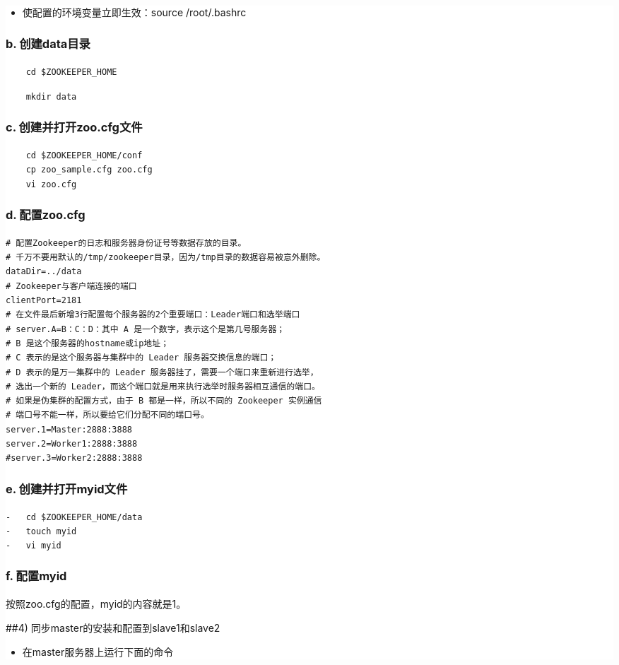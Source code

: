 -	使配置的环境变量立即生效：source /root/.bashrc

### b.	创建data目录

```
	cd $ZOOKEEPER_HOME
```

```
	mkdir data
```

### c.	创建并打开zoo.cfg文件

```
	cd $ZOOKEEPER_HOME/conf
	cp zoo_sample.cfg zoo.cfg
	vi zoo.cfg
```

### d.	配置zoo.cfg

```
# 配置Zookeeper的日志和服务器身份证号等数据存放的目录。
# 千万不要用默认的/tmp/zookeeper目录，因为/tmp目录的数据容易被意外删除。
dataDir=../data
# Zookeeper与客户端连接的端口
clientPort=2181
# 在文件最后新增3行配置每个服务器的2个重要端口：Leader端口和选举端口
# server.A=B：C：D：其中 A 是一个数字，表示这个是第几号服务器；
# B 是这个服务器的hostname或ip地址；
# C 表示的是这个服务器与集群中的 Leader 服务器交换信息的端口；
# D 表示的是万一集群中的 Leader 服务器挂了，需要一个端口来重新进行选举，
# 选出一个新的 Leader，而这个端口就是用来执行选举时服务器相互通信的端口。
# 如果是伪集群的配置方式，由于 B 都是一样，所以不同的 Zookeeper 实例通信
# 端口号不能一样，所以要给它们分配不同的端口号。
server.1=Master:2888:3888
server.2=Worker1:2888:3888
#server.3=Worker2:2888:3888
```

### e.	创建并打开myid文件

```
-	cd $ZOOKEEPER_HOME/data
-	touch myid
-	vi myid
```

### f.	配置myid

按照zoo.cfg的配置，myid的内容就是1。

##4)	同步master的安装和配置到slave1和slave2
-	在master服务器上运行下面的命令

